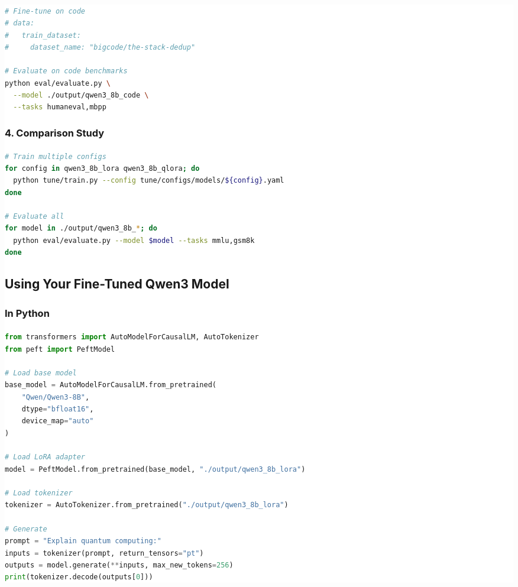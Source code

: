 ```bash
# Fine-tune on code
# data:
#   train_dataset:
#     dataset_name: "bigcode/the-stack-dedup"

# Evaluate on code benchmarks
python eval/evaluate.py \
  --model ./output/qwen3_8b_code \
  --tasks humaneval,mbpp
```

### 4. Comparison Study

```bash
# Train multiple configs
for config in qwen3_8b_lora qwen3_8b_qlora; do
  python tune/train.py --config tune/configs/models/${config}.yaml
done

# Evaluate all
for model in ./output/qwen3_8b_*; do
  python eval/evaluate.py --model $model --tasks mmlu,gsm8k
done
```

## Using Your Fine-Tuned Qwen3 Model

### In Python

```python
from transformers import AutoModelForCausalLM, AutoTokenizer
from peft import PeftModel

# Load base model
base_model = AutoModelForCausalLM.from_pretrained(
    "Qwen/Qwen3-8B",
    dtype="bfloat16",
    device_map="auto"
)

# Load LoRA adapter
model = PeftModel.from_pretrained(base_model, "./output/qwen3_8b_lora")

# Load tokenizer
tokenizer = AutoTokenizer.from_pretrained("./output/qwen3_8b_lora")

# Generate
prompt = "Explain quantum computing:"
inputs = tokenizer(prompt, return_tensors="pt")
outputs = model.generate(**inputs, max_new_tokens=256)
print(tokenizer.decode(outputs[0]))
```
